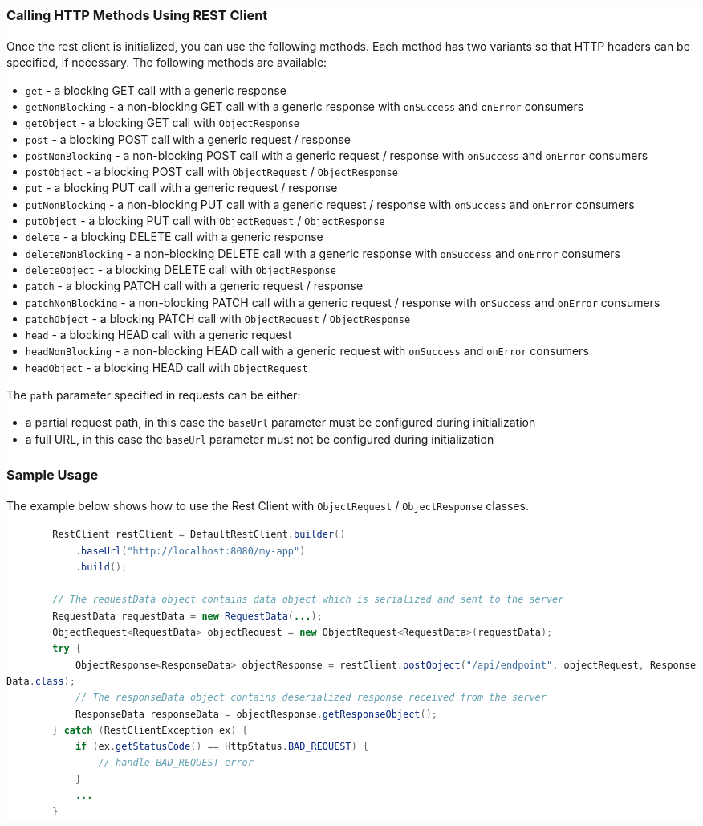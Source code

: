 ### Calling HTTP Methods Using REST Client

Once the rest client is initialized, you can use the following methods. Each method has two variants so that HTTP headers can be specified, if necessary. The following methods are available:

- `get` - a blocking GET call with a generic response
- `getNonBlocking` - a non-blocking GET call with a generic response with `onSuccess` and `onError` consumers
- `getObject` - a blocking GET call with `ObjectResponse`
- `post` - a blocking POST call with a generic request / response
- `postNonBlocking` - a non-blocking POST call with a generic request / response with `onSuccess` and `onError` consumers
- `postObject` - a blocking POST call with `ObjectRequest` / `ObjectResponse`
- `put` - a blocking PUT call with a generic request / response
- `putNonBlocking` - a non-blocking PUT call with a generic request / response with `onSuccess` and `onError` consumers
- `putObject` - a blocking PUT call with `ObjectRequest` / `ObjectResponse`
- `delete` - a blocking DELETE call with a generic response
- `deleteNonBlocking` - a non-blocking DELETE call with a generic response with `onSuccess` and `onError` consumers
- `deleteObject` - a blocking DELETE call with `ObjectResponse`
- `patch` - a blocking PATCH call with a generic request / response
- `patchNonBlocking` - a non-blocking PATCH call with a generic request / response with `onSuccess` and `onError` consumers
- `patchObject` - a blocking PATCH call with `ObjectRequest` / `ObjectResponse`
- `head` - a blocking HEAD call with a generic request
- `headNonBlocking` - a non-blocking HEAD call with a generic request with `onSuccess` and `onError` consumers
- `headObject` - a blocking HEAD call with `ObjectRequest`

The `path` parameter specified in requests can be either:

- a partial request path, in this case the `baseUrl` parameter must be configured during initialization
- a full URL, in this case the `baseUrl` parameter must not be configured during initialization

### Sample Usage

The example below shows how to use the Rest Client with `ObjectRequest` / `ObjectResponse` classes.

```java
        RestClient restClient = DefaultRestClient.builder()
            .baseUrl("http://localhost:8080/my-app")
            .build();

        // The requestData object contains data object which is serialized and sent to the server
        RequestData requestData = new RequestData(...);
        ObjectRequest<RequestData> objectRequest = new ObjectRequest<RequestData>(requestData);
        try {
            ObjectResponse<ResponseData> objectResponse = restClient.postObject("/api/endpoint", objectRequest, ResponseData.class);
            // The responseData object contains deserialized response received from the server
            ResponseData responseData = objectResponse.getResponseObject();
        } catch (RestClientException ex) {
            if (ex.getStatusCode() == HttpStatus.BAD_REQUEST) {
                // handle BAD_REQUEST error
            }
            ...
        }
```
